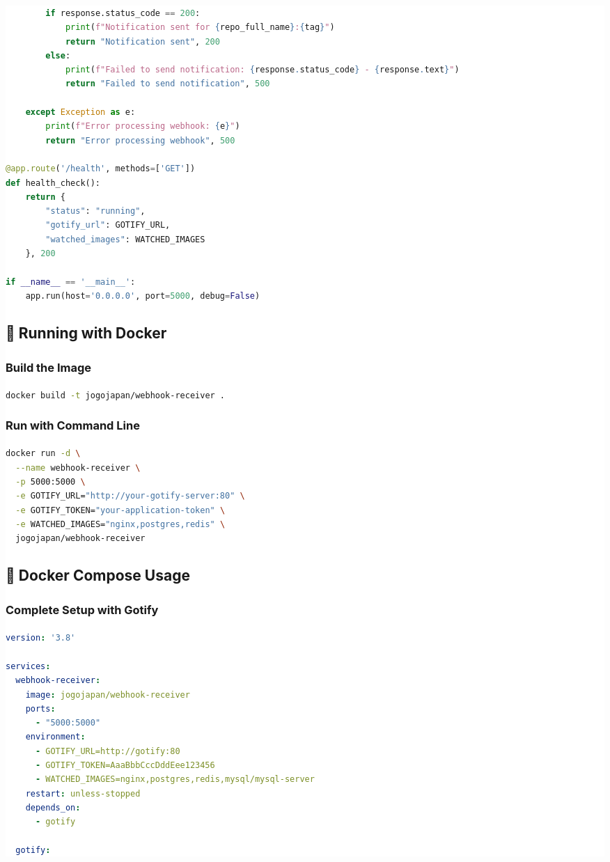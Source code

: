 ``` python
        if response.status_code == 200:
            print(f"Notification sent for {repo_full_name}:{tag}")
            return "Notification sent", 200
        else:
            print(f"Failed to send notification: {response.status_code} - {response.text}")
            return "Failed to send notification", 500

    except Exception as e:
        print(f"Error processing webhook: {e}")
        return "Error processing webhook", 500

@app.route('/health', methods=['GET'])
def health_check():
    return {
        "status": "running",
        "gotify_url": GOTIFY_URL,
        "watched_images": WATCHED_IMAGES
    }, 200

if __name__ == '__main__':
    app.run(host='0.0.0.0', port=5000, debug=False)
```

## 🐳 Running with Docker

### Build the Image
```bash
docker build -t jogojapan/webhook-receiver .
```

### Run with Command Line
```bash
docker run -d \
  --name webhook-receiver \
  -p 5000:5000 \
  -e GOTIFY_URL="http://your-gotify-server:80" \
  -e GOTIFY_TOKEN="your-application-token" \
  -e WATCHED_IMAGES="nginx,postgres,redis" \
  jogojapan/webhook-receiver
```

## 🔧 Docker Compose Usage

### Complete Setup with Gotify

```yaml
version: '3.8'

services:
  webhook-receiver:
    image: jogojapan/webhook-receiver
    ports:
      - "5000:5000"
    environment:
      - GOTIFY_URL=http://gotify:80
      - GOTIFY_TOKEN=AaaBbbCccDddEee123456
      - WATCHED_IMAGES=nginx,postgres,redis,mysql/mysql-server
    restart: unless-stopped
    depends_on:
      - gotify

  gotify:
```